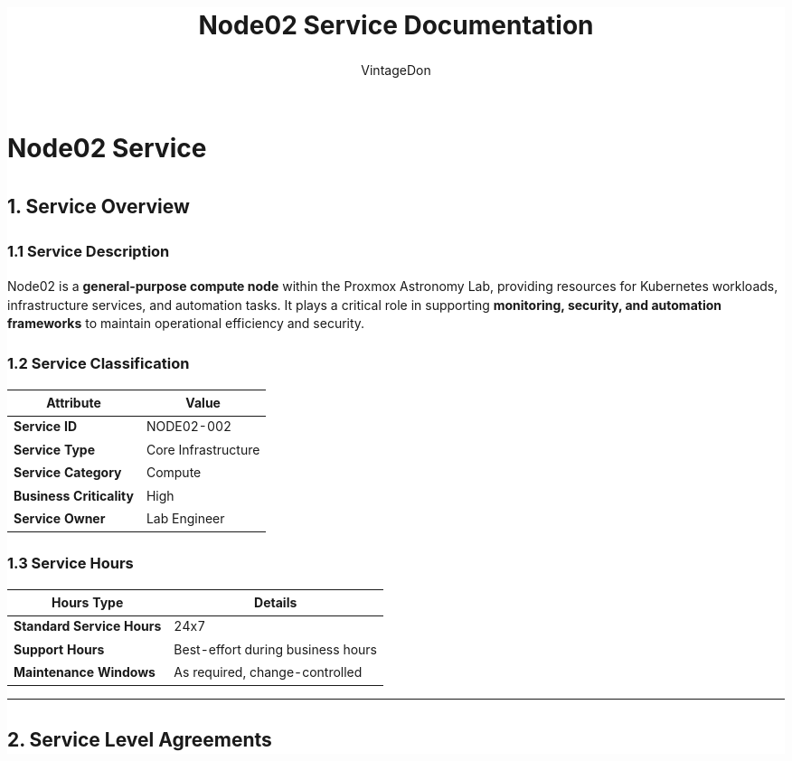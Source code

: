 ﻿---
title: "Node02 Service Documentation"
description: "Comprehensive ITIL-aligned documentation of Node02, including infrastructure, security, compliance, and service management details."
author: "VintageDon"
tags: ["service-documentation", "infrastructure", "compute", "itil", "proxmox"]
category: "Infrastructure"
kb_type: "Service Document"
version: "1.0"
status: "Draft"
last_updated: "2025-03-07"
---

# **Node02 Service**  

## **1. Service Overview**  

### **1.1 Service Description**  

Node02 is a **general-purpose compute node** within the Proxmox Astronomy Lab, providing resources for Kubernetes workloads, infrastructure services, and automation tasks. It plays a critical role in supporting **monitoring, security, and automation frameworks** to maintain operational efficiency and security.

### **1.2 Service Classification**  

| **Attribute**       | **Value** |
|---------------------|-----------|
| **Service ID**     | NODE02-002 |
| **Service Type**   | Core Infrastructure |
| **Service Category** | Compute |
| **Business Criticality** | High |
| **Service Owner**  | Lab Engineer |

### **1.3 Service Hours**  

| **Hours Type** | **Details** |
|---------------|------------|
| **Standard Service Hours** | 24x7 |
| **Support Hours** | Best-effort during business hours |
| **Maintenance Windows** | As required, change-controlled |

---

## **2. Service Level Agreements**  
